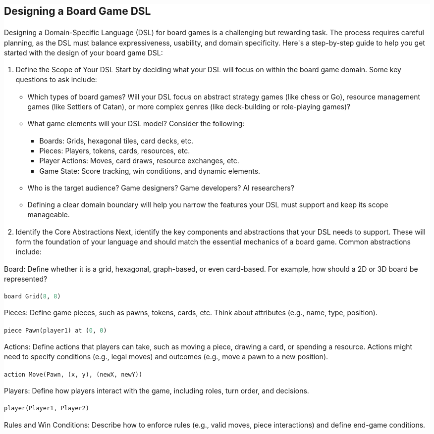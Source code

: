 ## Designing a Board Game DSL
Designing a Domain-Specific Language (DSL) for board games is a challenging but rewarding task. The process requires careful planning, as the DSL must balance expressiveness, usability, and domain specificity. Here's a step-by-step guide to help you get started with the design of your board game DSL:

1. Define the Scope of Your DSL
    Start by deciding what your DSL will focus on within the board game domain. Some key questions to ask include:
    - Which types of board games? Will your DSL focus on abstract strategy games (like chess or Go), resource management games (like Settlers of Catan), or more complex genres (like deck-building or role-playing games)?

    - What game elements will your DSL model? Consider the following:
        - Boards: Grids, hexagonal tiles, card decks, etc.
        - Pieces: Players, tokens, cards, resources, etc.
        - Player Actions: Moves, card draws, resource exchanges, etc.
        - Game State: Score tracking, win conditions, and dynamic elements.

    - Who is the target audience? Game designers? Game developers? AI researchers?
    - Defining a clear domain boundary will help you narrow the features your DSL must support and keep its scope manageable.

2. Identify the Core Abstractions
Next, identify the key components and abstractions that your DSL needs to support. These will form the foundation of your language and should match the essential mechanics of a board game. Common abstractions include:

Board: Define whether it is a grid, hexagonal, graph-based, or even card-based. For example, how should a 2D or 3D board be represented?

```python
board Grid(8, 8)
```

Pieces: Define game pieces, such as pawns, tokens, cards, etc. Think about attributes (e.g., name, type, position).

```python
piece Pawn(player1) at (0, 0)
```

Actions: Define actions that players can take, such as moving a piece, drawing a card, or spending a resource. Actions might need to specify conditions (e.g., legal moves) and outcomes (e.g., move a pawn to a new position).

```python
action Move(Pawn, (x, y), (newX, newY))
```

Players: Define how players interact with the game, including roles, turn order, and decisions.

```python
player(Player1, Player2)
```

Rules and Win Conditions: Describe how to enforce rules (e.g., valid moves, piece interactions) and define end-game conditions.
